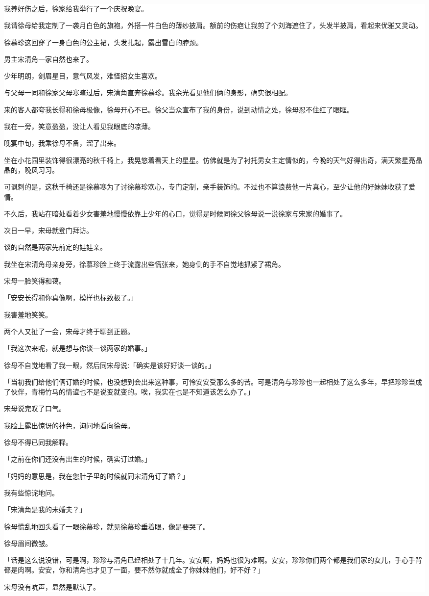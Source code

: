 我养好伤之后，徐家给我举行了一个庆祝晚宴。

我请徐母给我定制了一袭月白色的旗袍，外搭一件白色的薄纱披肩。额前的伤疤让我剪了个刘海遮住了，头发半披肩，看起来优雅又灵动。

徐慕珍这回穿了一身白色的公主裙，头发扎起，露出雪白的脖颈。

男主宋清角一家自然也来了。

少年明朗，剑眉星目，意气风发，难怪招女生喜欢。

与父母一同和徐家父母寒暄过后，宋清角直奔徐慕珍。我余光看见他们俩的身影，确实很相配。

来的客人都夸我长得和徐母极像，徐母开心不已。徐父当众宣布了我的身份，说到动情之处，徐母忍不住红了眼眶。

我在一旁，笑意盈盈，没让人看见我眼底的凉薄。

晚宴中旬，我乘徐母不备，溜了出来。

坐在小花园里装饰得很漂亮的秋千椅上，我晃悠着看天上的星星。仿佛就是为了衬托男女主定情似的，今晚的天气好得出奇，满天繁星亮晶晶的，晚风习习。

可讽刺的是，这秋千椅还是徐慕寒为了讨徐慕珍欢心，专门定制，亲手装饰的。不过也不算浪费他一片真心，至少让他的好妹妹收获了爱情。

不久后，我站在暗处看着少女害羞地慢慢依靠上少年的心口，觉得是时候同徐父徐母说一说徐家与宋家的婚事了。

次日一早，宋母就登门拜访。

谈的自然是两家先前定的娃娃亲。

我坐在宋清角母亲身旁，徐慕珍脸上终于流露出些慌张来，她身侧的手不自觉地抓紧了裙角。

宋母一脸笑得和蔼。

「安安长得和你真像啊，模样也标致极了。」

我害羞地笑笑。

两个人又扯了一会，宋母才终于聊到正题。

「我这次来呢，就是想与你谈一谈两家的婚事。」

徐母不自觉地看了我一眼，然后同宋母说:「确实是该好好谈一谈的。」

「当初我们给他们俩订婚的时候，也没想到会出来这种事，可怜安安受那么多的苦。可是清角与珍珍也一起相处了这么多年，早把珍珍当成了伙伴，青梅竹马的情谊也不是说变就变的。唉，我实在也是不知道该怎么办了。」

宋母说完叹了口气。

我脸上露出惊讶的神色，询问地看向徐母。

徐母不得已同我解释。

「之前在你们还没有出生的时候，确实订过婚。」

「妈妈的意思是，我在您肚子里的时候就同宋清角订了婚？」

我有些惊诧地问。

「宋清角是我的未婚夫？」

徐母慌乱地回头看了一眼徐慕珍，就见徐慕珍垂着眼，像是要哭了。

徐母眉间微皱。

「话是这么说没错，可是啊，珍珍与清角已经相处了十几年。安安啊，妈妈也很为难啊。安安，珍珍你们两个都是我们家的女儿，手心手背都是肉啊。安安，你和清角也才见了一面，要不然你就成全了你妹妹他们，好不好？」

宋母没有吭声，显然是默认了。
